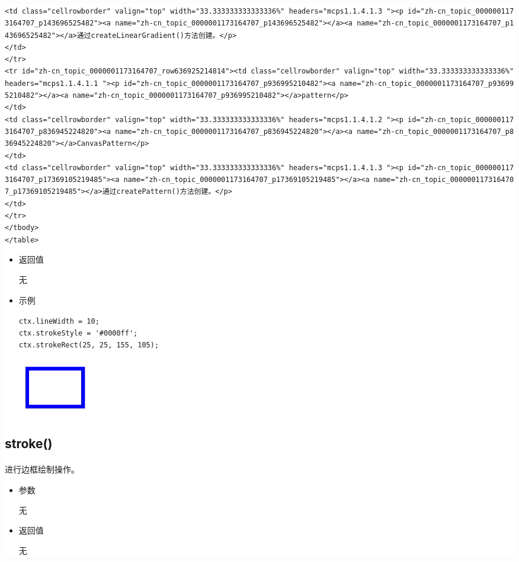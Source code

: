     <td class="cellrowborder" valign="top" width="33.333333333333336%" headers="mcps1.1.4.1.3 "><p id="zh-cn_topic_0000001173164707_p143696525482"><a name="zh-cn_topic_0000001173164707_p143696525482"></a><a name="zh-cn_topic_0000001173164707_p143696525482"></a>通过createLinearGradient()方法创建。</p>
    </td>
    </tr>
    <tr id="zh-cn_topic_0000001173164707_row636925214814"><td class="cellrowborder" valign="top" width="33.333333333333336%" headers="mcps1.1.4.1.1 "><p id="zh-cn_topic_0000001173164707_p936995210482"><a name="zh-cn_topic_0000001173164707_p936995210482"></a><a name="zh-cn_topic_0000001173164707_p936995210482"></a>pattern</p>
    </td>
    <td class="cellrowborder" valign="top" width="33.333333333333336%" headers="mcps1.1.4.1.2 "><p id="zh-cn_topic_0000001173164707_p836945224820"><a name="zh-cn_topic_0000001173164707_p836945224820"></a><a name="zh-cn_topic_0000001173164707_p836945224820"></a>CanvasPattern</p>
    </td>
    <td class="cellrowborder" valign="top" width="33.333333333333336%" headers="mcps1.1.4.1.3 "><p id="zh-cn_topic_0000001173164707_p17369105219485"><a name="zh-cn_topic_0000001173164707_p17369105219485"></a><a name="zh-cn_topic_0000001173164707_p17369105219485"></a>通过createPattern()方法创建。</p>
    </td>
    </tr>
    </tbody>
    </table>

-   返回值

    无

-   示例

    ```
    ctx.lineWidth = 10;
    ctx.strokeStyle = '#0000ff';
    ctx.strokeRect(25, 25, 155, 105);
    ```

    ![](figures/zh-cn_image_0000001173324719.png)


## stroke\(\)<a name="zh-cn_topic_0000001173164707_section1071523411019"></a>

进行边框绘制操作。

-   参数

    无

-   返回值

    无

